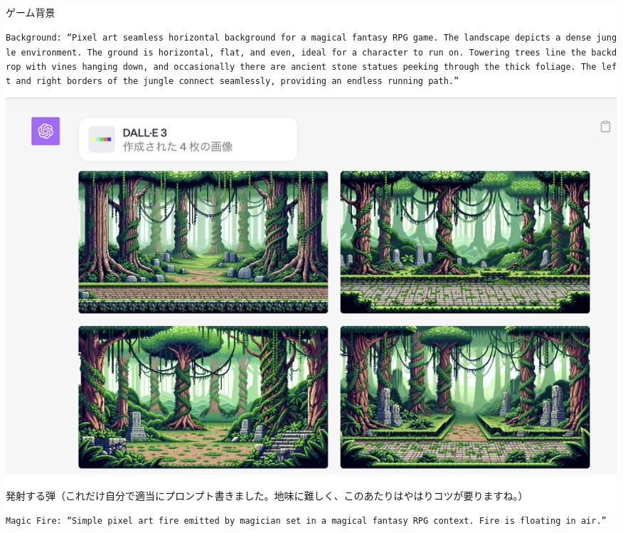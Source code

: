 ゲーム背景


```
Background: “Pixel art seamless horizontal background for a magical fantasy RPG game. The landscape depicts a dense jungle environment. The ground is horizontal, flat, and even, ideal for a character to run on. Towering trees line the backdrop with vines hanging down, and occasionally there are ancient stone statues peeking through the thick foliage. The left and right borders of the jungle connect seamlessly, providing an endless running path.”
```


![background](/images/4a69c46e2c6127/image3.png)

発射する弾（これだけ自分で適当にプロンプト書きました。地味に難しく、このあたりはやはりコツが要りますね。）


```
Magic Fire: “Simple pixel art fire emitted by magician set in a magical fantasy RPG context. Fire is floating in air.”
```
